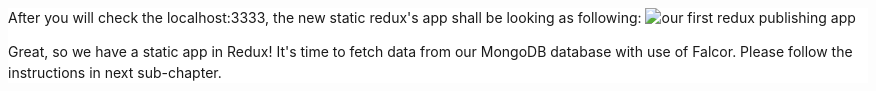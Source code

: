 After you will check the localhost:3333, the new static redux's app shall be looking as following:
![our first redux publishing app](http://test.przeorski.pl/book/008_first_redux_publishing_app.png)


Great, so we have a static app in Redux! It's time to fetch data from our MongoDB database with use of Falcor. Please follow the instructions in next sub-chapter.
